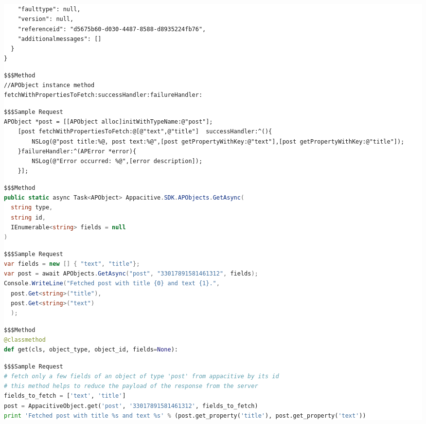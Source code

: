 ``` rest
    "faulttype": null,
    "version": null,
    "referenceid": "d5675b60-d030-4487-8588-d8935224fb76",
    "additionalmessages": []
  }
}
```
``` ios
$$$Method
//APObject instance method
fetchWithPropertiesToFetch:successHandler:failureHandler:
```
``` ios
$$$Sample Request
APObject *post = [[APObject alloc]initWithTypeName:@"post"];
    [post fetchWithPropertiesToFetch:@[@"text",@"title"]  successHandler:^(){
        NSLog(@"post title:%@, post text:%@",[post getPropertyWithKey:@"text"],[post getPropertyWithKey:@"title"]);
    }failureHandler:^(APError *error){
        NSLog(@"Error occurred: %@",[error description]);
    }];
```
``` csharp
$$$Method
public static async Task<APObject> Appacitive.SDK.APObjects.GetAsync(
  string type, 
  string id, 
  IEnumerable<string> fields = null
)
```
``` csharp
$$$Sample Request
var fields = new [] { "text", "title"};
var post = await APObjects.GetAsync("post", "33017891581461312", fields);
Console.WriteLine("Fetched post with title {0} and text {1}.",
  post.Get<string>("title"),
  post.Get<string>("text")
  );
```

``` python
$$$Method
@classmethod
def get(cls, object_type, object_id, fields=None):
```
``` python
$$$Sample Request
# fetch only a few fields of an object of type 'post' from appacitive by its id
# this method helps to reduce the payload of the response from the server
fields_to_fetch = ['text', 'title']
post = AppacitiveObject.get('post', '33017891581461312', fields_to_fetch)
print 'Fetched post with title %s and text %s' % (post.get_property('title'), post.get_property('text'))
```
